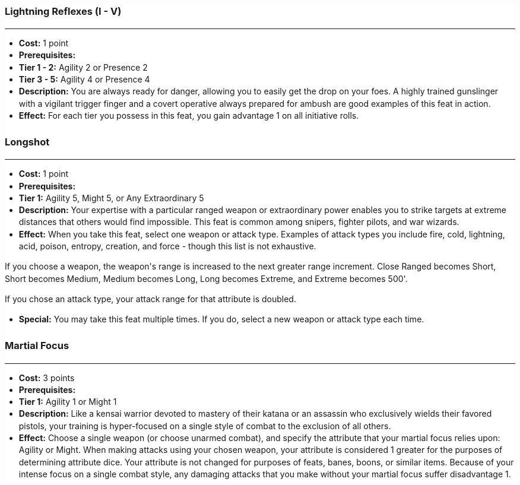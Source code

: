 
### Lightning Reflexes (I - V)

<div class="feat-entry"></div>

___
- **Cost:**  1 point
- **Prerequisites:**
 - **Tier 1 - 2:** Agility 2 or Presence 2
 - **Tier 3 - 5:** Agility 4 or Presence 4
- **Description:** You are always ready for danger, allowing you to easily get the drop on your foes. A highly trained gunslinger with a vigilant trigger finger and a covert operative always prepared for ambush are good examples of this feat in action.
- **Effect:** For each tier you possess in this feat, you gain advantage 1 on all initiative rolls.

### Longshot

<div class="feat-entry"></div>

___
- **Cost:**  1 point
- **Prerequisites:**
 - **Tier 1:** Agility 5, Might 5, or Any Extraordinary 5
- **Description:** Your expertise with a particular ranged weapon or extraordinary power enables you to strike targets at extreme distances that others would find impossible. This feat is common among snipers, fighter pilots, and war wizards.
- **Effect:** When you take this feat, select one weapon or attack type. Examples of attack types you include fire, cold, lightning, acid, poison, entropy, creation, and force - though this list is not exhaustive.

 If you choose a weapon, the weapon's range is increased to the next greater range increment. Close Ranged becomes Short, Short becomes Medium, Medium becomes Long, Long becomes Extreme, and Extreme becomes 500'.

 If you chose an attack type, your attack range for that attribute is doubled.
- **Special:** You may take this feat multiple times. If you do, select a new weapon or attack type each time.


### Martial Focus

<div class="feat-entry"></div>

___
- **Cost:**  3 points
- **Prerequisites:**
 - **Tier 1:** Agility 1 or Might 1
- **Description:** Like a kensai warrior devoted to mastery of their katana or an assassin who exclusively wields their favored pistols, your training is hyper-focused on a single style of combat to the exclusion of all others.
- **Effect:** Choose a single weapon (or choose unarmed combat), and specify the attribute that your martial focus relies upon: Agility or Might. When making attacks using your chosen weapon, your attribute is considered 1 greater for the purposes of determining attribute dice. Your attribute is not changed for purposes of feats, banes, boons, or similar items. Because of your intense focus on a single combat style, any damaging attacks that you make without your martial focus suffer disadvantage 1.
